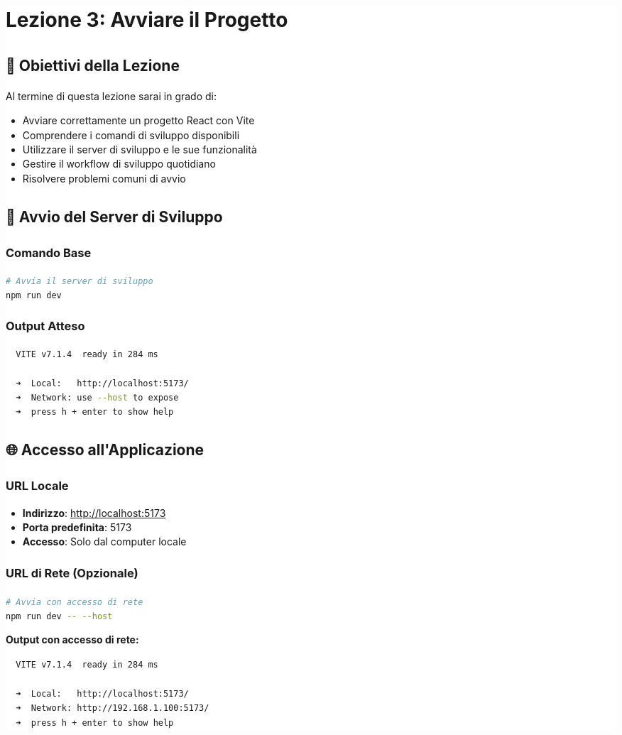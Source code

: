 # Lezione 3: Avviare il Progetto

## 🎯 Obiettivi della Lezione

Al termine di questa lezione sarai in grado di:
- Avviare correttamente un progetto React con Vite
- Comprendere i comandi di sviluppo disponibili
- Utilizzare il server di sviluppo e le sue funzionalità
- Gestire il workflow di sviluppo quotidiano
- Risolvere problemi comuni di avvio

## 🚀 Avvio del Server di Sviluppo

### Comando Base

```bash
# Avvia il server di sviluppo
npm run dev
```

### Output Atteso

```bash
  VITE v7.1.4  ready in 284 ms

  ➜  Local:   http://localhost:5173/
  ➜  Network: use --host to expose
  ➜  press h + enter to show help
```

## 🌐 Accesso all'Applicazione

### **URL Locale**
- **Indirizzo**: [http://localhost:5173](http://localhost:5173)
- **Porta predefinita**: 5173
- **Accesso**: Solo dal computer locale

### **URL di Rete** (Opzionale)
```bash
# Avvia con accesso di rete
npm run dev -- --host
```

**Output con accesso di rete:**
```bash
  VITE v7.1.4  ready in 284 ms

  ➜  Local:   http://localhost:5173/
  ➜  Network: http://192.168.1.100:5173/
  ➜  press h + enter to show help
```

